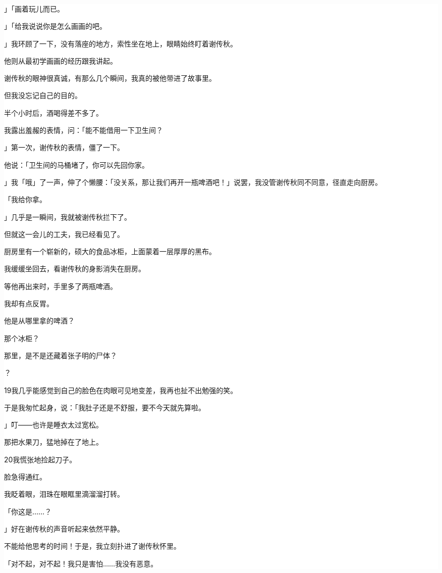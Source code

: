 」「画着玩儿而已。

」「给我说说你是怎么画画的吧。

」我环顾了一下，没有落座的地方，索性坐在地上，眼睛始终盯着谢传秋。

他则从最初学画画的经历跟我讲起。

谢传秋的眼神很真诚，有那么几个瞬间，我真的被他带进了故事里。

但我没忘记自己的目的。

半个小时后，酒喝得差不多了。

我露出羞赧的表情，问：「能不能借用一下卫生间？

」第一次，谢传秋的表情，僵了一下。

他说：「卫生间的马桶堵了，你可以先回你家。

」我「哦」了一声，伸了个懒腰：「没关系，那让我们再开一瓶啤酒吧！」说罢，我没管谢传秋同不同意，径直走向厨房。

「我给你拿。

」几乎是一瞬间，我就被谢传秋拦下了。

但就这一会儿的工夫，我已经看见了。

厨房里有一个崭新的，硕大的食品冰柜，上面蒙着一层厚厚的黑布。

我缓缓坐回去，看谢传秋的身影消失在厨房。

等他再出来时，手里多了两瓶啤酒。

我却有点反胃。

他是从哪里拿的啤酒？

那个冰柜？

那里，是不是还藏着张子明的尸体？

？

19我几乎能感觉到自己的脸色在肉眼可见地变差，我再也扯不出勉强的笑。

于是我匆忙起身，说：「我肚子还是不舒服，要不今天就先算啦。

」叮——也许是睡衣太过宽松。

那把水果刀，猛地掉在了地上。

20我慌张地捡起刀子。

脸急得通红。

我眨着眼，泪珠在眼眶里滴溜溜打转。

「你这是……？

」好在谢传秋的声音听起来依然平静。

不能给他思考的时间！于是，我立刻扑进了谢传秋怀里。

「对不起，对不起！我只是害怕……我没有恶意。
